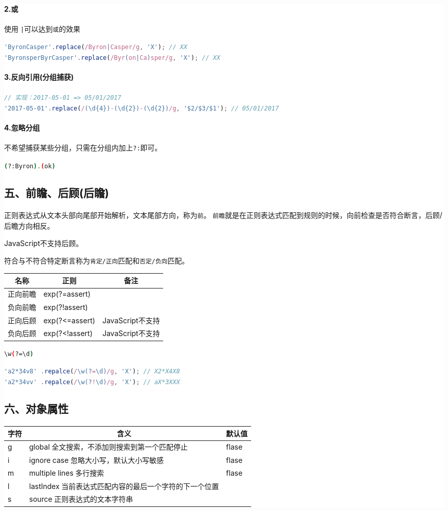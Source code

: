 #### 2.或

使用 `|`可以达到`或`的效果

```javascript
'ByronCasper'.replace(/Byron|Casper/g, 'X'); // XX
'ByronsperByrCasper'.replace(/Byr(on|Ca)sper/g, 'X'); // XX
```

#### 3.反向引用(分组捕获)

```javascript
// 实现：2017-05-01 => 05/01/2017
'2017-05-01'.replace(/(\d{4})-(\d{2})-(\d{2})/g, '$2/$3/$1'); // 05/01/2017
```

#### 4.忽略分组

不希望捕获某些分组，只需在分组内加上`?:`即可。

```bash
(?:Byron).(ok)
```

## 五、前瞻、后顾(后瞻)

正则表达式从文本头部向尾部开始解析，文本尾部方向，称为`前`。
`前瞻`就是在正则表达式匹配到规则的时候，向前检查是否符合断言，后顾/后瞻方向相反。

JavaScript不支持后顾。

符合与不符合特定断言称为`肯定/正向`匹配和`否定/负向`匹配。

| 名称 | 正则 | 备注 |
| ---- | ---- | ---- |
| 正向前瞻 | exp(?=assert)||
| 负向前瞻 | exp(?!assert)||
| 正向后顾 | exp(?<=assert)| JavaScript不支持 |
| 负向后顾 | exp(?<\!assert)| JavaScript不支持 |

```bash
\w(?=\d)
```

```javascript
'a2*34v8' .repalce(/\w(?=\d)/g, 'X'); // X2*X4X8
'a2*34vv' .repalce(/\w(?!\d)/g, 'X'); // aX*3XXX
```

## 六、对象属性

| 字符 | 含义 | 默认值 |
|----| ---- | ---- |
| g | global 全文搜索，不添加则搜索到第一个匹配停止 | flase |
| i | ignore case 忽略大小写，默认大小写敏感 | flase |
| m | multiple lines 多行搜索 | flase |
| l | lastIndex 当前表达式匹配内容的最后一个字符的下一个位置 ||
| s | source 正则表达式的文本字符串 ||
